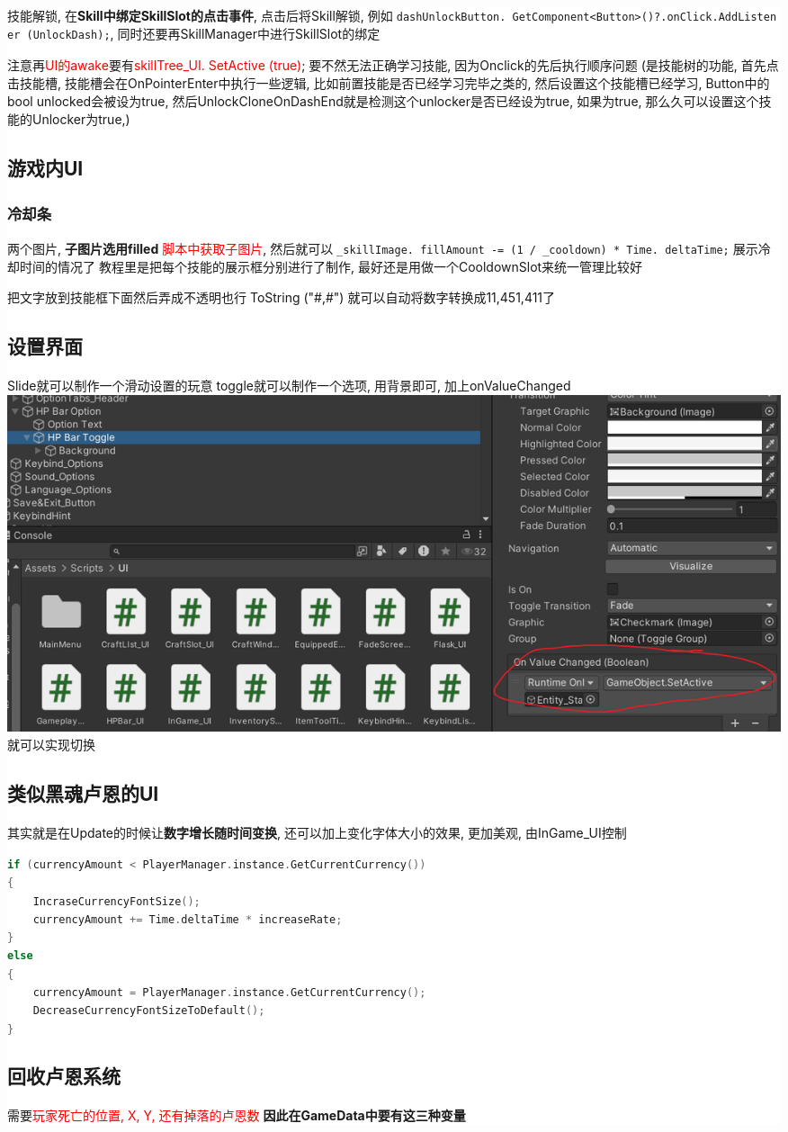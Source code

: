 技能解锁, 在**Skill中绑定SkillSlot的点击事件**, 点击后将Skill解锁, 例如 `dashUnlockButton. GetComponent<Button>()?.onClick.AddListener (UnlockDash);`, 同时还要再SkillManager中进行SkillSlot的绑定

注意再<font color="#ff0000">UI的awake</font>要有<font color="#ff0000">skillTree_UI. SetActive (true)</font>; 要不然无法正确学习技能, 因为Onclick的先后执行顺序问题
(是技能树的功能, 首先点击技能槽, 技能槽会在OnPointerEnter中执行一些逻辑, 比如前置技能是否已经学习完毕之类的, 然后设置这个技能槽已经学习, Button中的bool unlocked会被设为true, 然后UnlockCloneOnDashEnd就是检测这个unlocker是否已经设为true, 如果为true, 那么久可以设置这个技能的Unlocker为true,)
## 游戏内UI
### 冷却条
两个图片, **子图片选用filled**
<font color="#ff0000">脚本中获取子图片</font>, 然后就可以 `_skillImage. fillAmount -= (1 / _cooldown) * Time. deltaTime;` 展示冷却时间的情况了
教程里是把每个技能的展示框分别进行了制作, 最好还是用做一个CooldownSlot来统一管理比较好

把文字放到技能框下面然后弄成不透明也行
ToString ("#,#") 就可以自动将数字转换成11,451,411了
## 设置界面
Slide就可以制作一个滑动设置的玩意
toggle就可以制作一个选项, 用背景即可, 加上onValueChanged ![](attachment/fd911245abdb8f2e4a2ef7c1948fa19e.png) 就可以实现切换
## 类似黑魂卢恩的UI
其实就是在Update的时候让**数字增长随时间变换**, 还可以加上变化字体大小的效果, 更加美观, 由InGame_UI控制
```c
if (currencyAmount < PlayerManager.instance.GetCurrentCurrency())
{
    IncraseCurrencyFontSize();
    currencyAmount += Time.deltaTime * increaseRate;
}
else
{
    currencyAmount = PlayerManager.instance.GetCurrentCurrency();
    DecreaseCurrencyFontSizeToDefault();
}
```
## 回收卢恩系统
需要<font color="#ff0000">玩家死亡的位置, X, Y, 还有掉落的卢恩数</font>
**因此在GameData中要有这三种变量**
